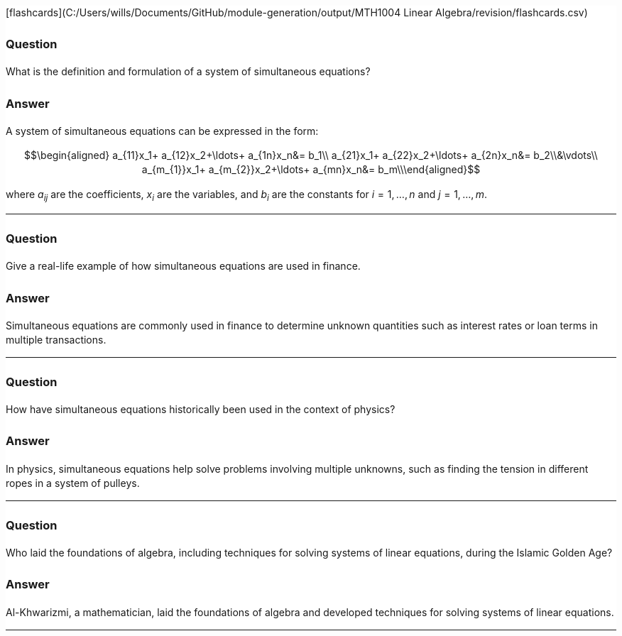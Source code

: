 [flashcards](C:/Users/wills/Documents/GitHub/module-generation/output/MTH1004 Linear Algebra/revision/flashcards.csv)

### Question

What is the definition and formulation of a system of simultaneous equations?

### Answer

A system of simultaneous equations can be expressed in the form:

$$\begin{aligned}
a_{11}x_1+ a_{12}x_2+\ldots+ a_{1n}x_n&= b_1\\
a_{21}x_1+ a_{22}x_2+\ldots+ a_{2n}x_n&= b_2\\&\vdots\\
a_{m_{1}}x_1+ a_{m_{2}}x_2+\ldots+ a_{mn}x_n&= b_m\\\end{aligned}$$

where $a_{ij}$ are the coefficients, $x_i$ are the variables, and $b_i$ are the constants for $i= 1,\ldots, n$ and $j= 1,\ldots, m$.

---

### Question

Give a real-life example of how simultaneous equations are used in finance.

### Answer

Simultaneous equations are commonly used in finance to determine unknown quantities such as interest rates or loan terms in multiple transactions.

---

### Question

How have simultaneous equations historically been used in the context of physics?

### Answer

In physics, simultaneous equations help solve problems involving multiple unknowns, such as finding the tension in different ropes in a system of pulleys.

---

### Question

Who laid the foundations of algebra, including techniques for solving systems of linear equations, during the Islamic Golden Age?

### Answer

Al-Khwarizmi, a mathematician, laid the foundations of algebra and developed techniques for solving systems of linear equations.

---
